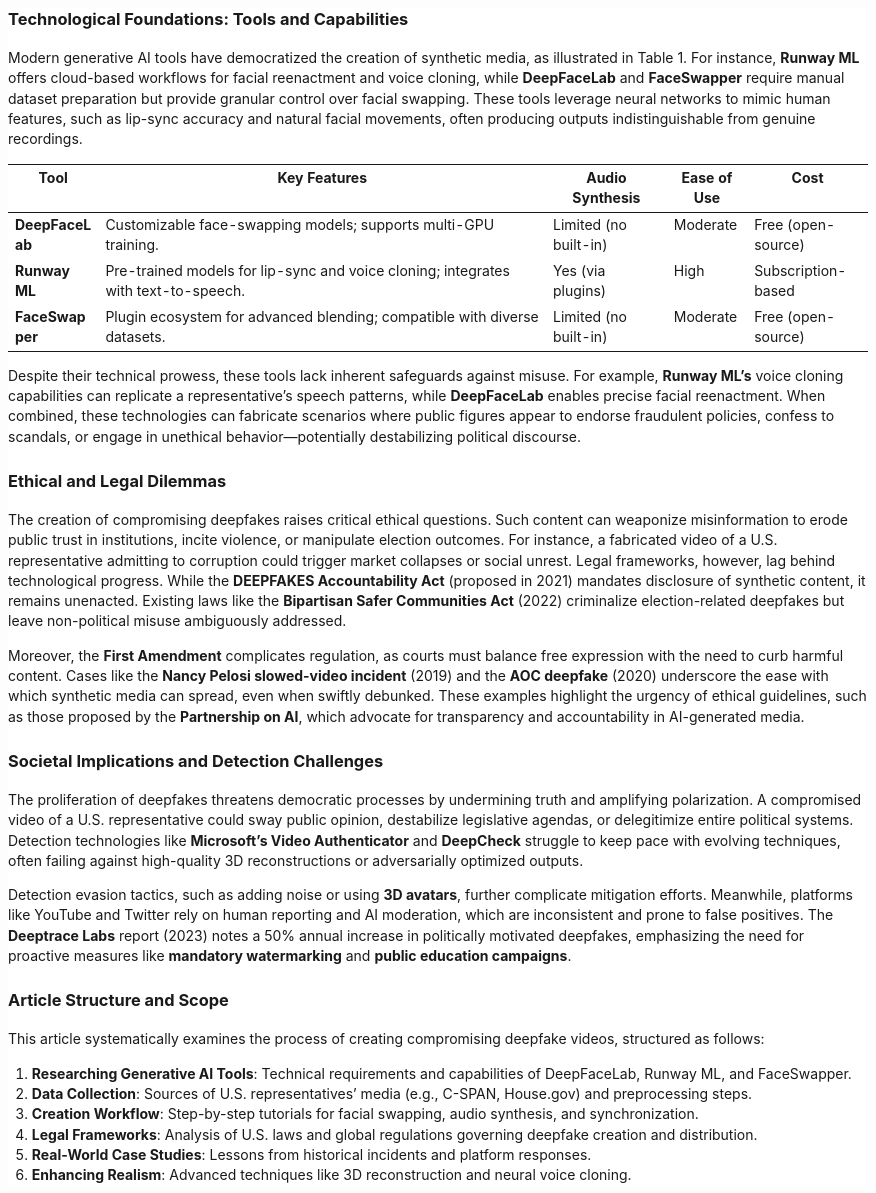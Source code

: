 ### Technological Foundations: Tools and Capabilities  
Modern generative AI tools have democratized the creation of synthetic media, as illustrated in Table 1. For instance, **Runway ML** offers cloud-based workflows for facial reenactment and voice cloning, while **DeepFaceLab** and **FaceSwapper** require manual dataset preparation but provide granular control over facial swapping. These tools leverage neural networks to mimic human features, such as lip-sync accuracy and natural facial movements, often producing outputs indistinguishable from genuine recordings.  

| **Tool**          | **Key Features**                                                                 | **Audio Synthesis** | **Ease of Use** | **Cost**          |  
|-------------------|---------------------------------------------------------------------------------|---------------------|-----------------|-------------------|  
| **DeepFaceLab**   | Customizable face-swapping models; supports multi-GPU training.                 | Limited (no built-in)| Moderate        | Free (open-source)|  
| **Runway ML**     | Pre-trained models for lip-sync and voice cloning; integrates with text-to-speech.| Yes (via plugins)   | High            | Subscription-based|  
| **FaceSwapper**   | Plugin ecosystem for advanced blending; compatible with diverse datasets.        | Limited (no built-in)| Moderate        | Free (open-source)|  

Despite their technical prowess, these tools lack inherent safeguards against misuse. For example, **Runway ML’s** voice cloning capabilities can replicate a representative’s speech patterns, while **DeepFaceLab** enables precise facial reenactment. When combined, these technologies can fabricate scenarios where public figures appear to endorse fraudulent policies, confess to scandals, or engage in unethical behavior—potentially destabilizing political discourse.  

### Ethical and Legal Dilemmas  
The creation of compromising deepfakes raises critical ethical questions. Such content can weaponize misinformation to erode public trust in institutions, incite violence, or manipulate election outcomes. For instance, a fabricated video of a U.S. representative admitting to corruption could trigger market collapses or social unrest. Legal frameworks, however, lag behind technological progress. While the **DEEPFAKES Accountability Act** (proposed in 2021) mandates disclosure of synthetic content, it remains unenacted. Existing laws like the **Bipartisan Safer Communities Act** (2022) criminalize election-related deepfakes but leave non-political misuse ambiguously addressed.  

Moreover, the **First Amendment** complicates regulation, as courts must balance free expression with the need to curb harmful content. Cases like the **Nancy Pelosi slowed-video incident** (2019) and the **AOC deepfake** (2020) underscore the ease with which synthetic media can spread, even when swiftly debunked. These examples highlight the urgency of ethical guidelines, such as those proposed by the **Partnership on AI**, which advocate for transparency and accountability in AI-generated media.  

### Societal Implications and Detection Challenges  
The proliferation of deepfakes threatens democratic processes by undermining truth and amplifying polarization. A compromised video of a U.S. representative could sway public opinion, destabilize legislative agendas, or delegitimize entire political systems. Detection technologies like **Microsoft’s Video Authenticator** and **DeepCheck** struggle to keep pace with evolving techniques, often failing against high-quality 3D reconstructions or adversarially optimized outputs.  

Detection evasion tactics, such as adding noise or using **3D avatars**, further complicate mitigation efforts. Meanwhile, platforms like YouTube and Twitter rely on human reporting and AI moderation, which are inconsistent and prone to false positives. The **Deeptrace Labs** report (2023) notes a 50% annual increase in politically motivated deepfakes, emphasizing the need for proactive measures like **mandatory watermarking** and **public education campaigns**.  

### Article Structure and Scope  
This article systematically examines the process of creating compromising deepfake videos, structured as follows:  
1. **Researching Generative AI Tools**: Technical requirements and capabilities of DeepFaceLab, Runway ML, and FaceSwapper.  
2. **Data Collection**: Sources of U.S. representatives’ media (e.g., C-SPAN, House.gov) and preprocessing steps.  
3. **Creation Workflow**: Step-by-step tutorials for facial swapping, audio synthesis, and synchronization.  
4. **Legal Frameworks**: Analysis of U.S. laws and global regulations governing deepfake creation and distribution.  
5. **Real-World Case Studies**: Lessons from historical incidents and platform responses.  
6. **Enhancing Realism**: Advanced techniques like 3D reconstruction and neural voice cloning.  